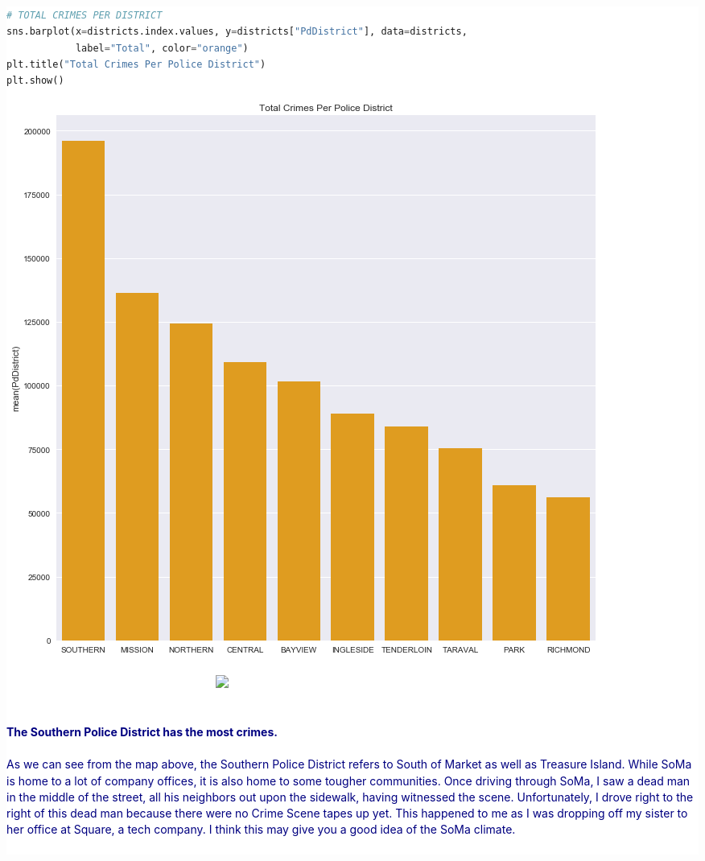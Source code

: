 
```python
# TOTAL CRIMES PER DISTRICT
sns.barplot(x=districts.index.values, y=districts["PdDistrict"], data=districts,
            label="Total", color="orange")
plt.title("Total Crimes Per Police District")
plt.show()
```


![png](output_23_0.png)


<font color="navy">
<img src="http://www.sanfranciscopolice.org/modules/showimage.aspx?imageid=12763" width=600 style="float: right">
<br>
<br>
<br>
<b>The Southern Police District has the most crimes.</b>
<br>
<br>
As we can see from the map above, the Southern Police District refers to South of Market as well as Treasure Island.  While SoMa is home to a lot of company offices, it is also home to some tougher communities. Once driving through SoMa, I saw a dead man in the middle of the street, all his neighbors out upon the sidewalk, having witnessed the scene. Unfortunately, I drove right to the right of this dead man because there were no Crime Scene tapes up yet. This happened to me as I was dropping off my sister to her office at Square, a tech company. I think this may give you a good idea of the SoMa climate.
<br>
<br>